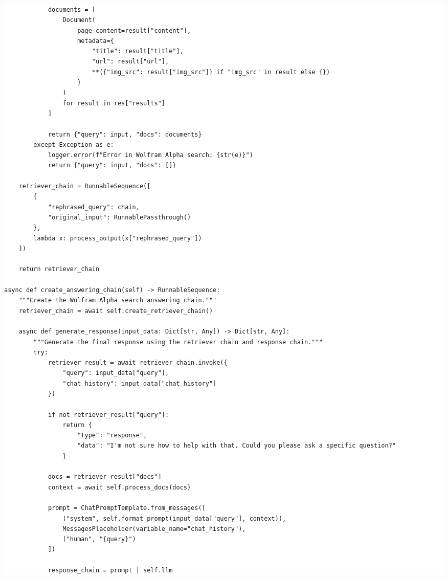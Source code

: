                 documents = [
                    Document(
                        page_content=result["content"],
                        metadata={
                            "title": result["title"],
                            "url": result["url"],
                            **({"img_src": result["img_src"]} if "img_src" in result else {})
                        }
                    )
                    for result in res["results"]
                ]
                
                return {"query": input, "docs": documents}
            except Exception as e:
                logger.error(f"Error in Wolfram Alpha search: {str(e)}")
                return {"query": input, "docs": []}
        
        retriever_chain = RunnableSequence([
            {
                "rephrased_query": chain,
                "original_input": RunnablePassthrough()
            },
            lambda x: process_output(x["rephrased_query"])
        ])
        
        return retriever_chain

    async def create_answering_chain(self) -> RunnableSequence:
        """Create the Wolfram Alpha search answering chain."""
        retriever_chain = await self.create_retriever_chain()
        
        async def generate_response(input_data: Dict[str, Any]) -> Dict[str, Any]:
            """Generate the final response using the retriever chain and response chain."""
            try:
                retriever_result = await retriever_chain.invoke({
                    "query": input_data["query"],
                    "chat_history": input_data["chat_history"]
                })
                
                if not retriever_result["query"]:
                    return {
                        "type": "response",
                        "data": "I'm not sure how to help with that. Could you please ask a specific question?"
                    }
                
                docs = retriever_result["docs"]
                context = await self.process_docs(docs)
                
                prompt = ChatPromptTemplate.from_messages([
                    ("system", self.format_prompt(input_data["query"], context)),
                    MessagesPlaceholder(variable_name="chat_history"),
                    ("human", "{query}")
                ])
                
                response_chain = prompt | self.llm
                